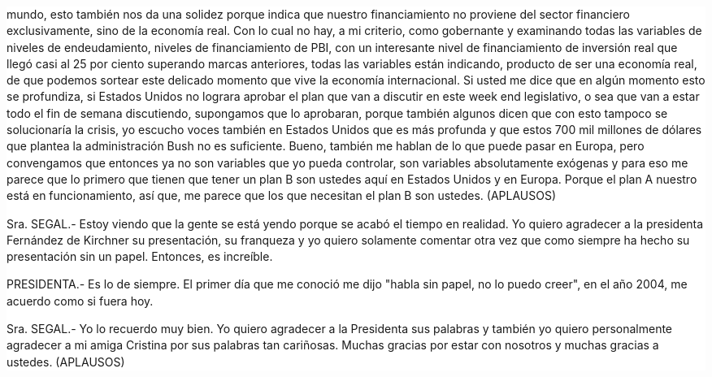 mundo, esto también nos da una solidez porque indica que nuestro
financiamiento no proviene del sector financiero exclusivamente, sino de
la economía real. Con lo cual no hay, a mi criterio, como gobernante y
examinando todas las variables de niveles de endeudamiento, niveles de
financiamiento de PBI, con un interesante nivel de financiamiento de
inversión real que llegó casi al 25 por ciento superando marcas
anteriores, todas las variables están indicando, producto de ser una
economía real, de que podemos sortear este delicado momento que vive la
economía internacional. Si usted me dice que en algún momento esto se
profundiza, si Estados Unidos no lograra aprobar el plan que van a
discutir en este week end legislativo, o sea que van a estar todo el fin
de semana discutiendo, supongamos que lo aprobaran, porque también
algunos dicen que con esto tampoco se solucionaría la crisis, yo escucho
voces también en Estados Unidos que es más profunda y que estos 700 mil
millones de dólares que plantea la administración Bush no es suficiente.
Bueno, también me hablan de lo que puede pasar en Europa, pero
convengamos que entonces ya no son variables que yo pueda controlar, son
variables absolutamente exógenas y para eso me parece que lo primero que
tienen que tener un plan B son ustedes aquí en Estados Unidos y en
Europa. Porque el plan A nuestro está en funcionamiento, así que, me
parece que los que necesitan el plan B son ustedes. (APLAUSOS)

Sra. SEGAL.- Estoy viendo que la gente se está yendo porque se acabó el
tiempo en realidad. Yo quiero agradecer a la presidenta Fernández de
Kirchner su presentación, su franqueza y yo quiero solamente comentar
otra vez que como siempre ha hecho su presentación sin un papel.
Entonces, es increíble.

PRESIDENTA.- Es lo de siempre. El primer día que me conoció me dijo
"habla sin papel, no lo puedo creer", en el año 2004, me acuerdo como si
fuera hoy.

Sra. SEGAL.- Yo lo recuerdo muy bien. Yo quiero agradecer a la
Presidenta sus palabras y también yo quiero personalmente agradecer a mi
amiga Cristina por sus palabras tan cariñosas. Muchas gracias por estar
con nosotros y muchas gracias a ustedes. (APLAUSOS)

